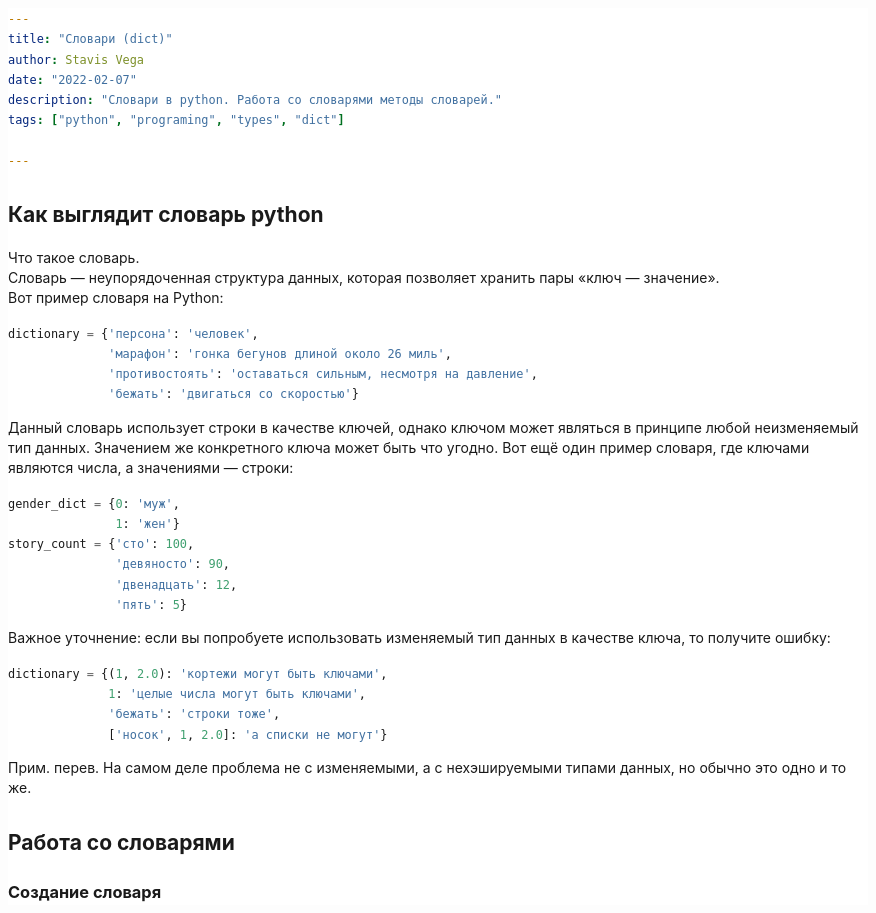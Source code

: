 ```yaml
---
title: "Словари (dict)"
author: Stavis Vega
date: "2022-02-07"
description: "Словари в python. Работа со словарями методы словарей."
tags: ["python", "programing", "types", "dict"]

---
```


## Как выглядит словарь python

Что такое словарь.  
Словарь — неупорядоченная структура данных, которая позволяет хранить пары «ключ — значение».  
Вот пример словаря на Python:

```python
dictionary = {'персона': 'человек',
              'марафон': 'гонка бегунов длиной около 26 миль',
              'противостоять': 'оставаться сильным, несмотря на давление',
              'бежать': 'двигаться со скоростью'}
```

Данный словарь использует строки в качестве ключей, однако ключом может являться в принципе любой неизменяемый тип данных. Значением же конкретного ключа может быть что угодно. Вот ещё один пример словаря, где ключами являются числа, а значениями — строки:

```python
gender_dict = {0: 'муж',
               1: 'жен'}
story_count = {'сто': 100,
               'девяносто': 90,
               'двенадцать': 12,
               'пять': 5}
```

Важное уточнение: если вы попробуете использовать изменяемый тип данных в качестве ключа, то получите ошибку:

```python
dictionary = {(1, 2.0): 'кортежи могут быть ключами',
              1: 'целые числа могут быть ключами',
              'бежать': 'строки тоже', 
              ['носок', 1, 2.0]: 'а списки не могут'}
```

Прим. перев. На самом деле проблема не с изменяемыми, а с нехэшируемыми типами данных, но обычно это одно и то же.

## Работа со словарями

### Создание словаря
